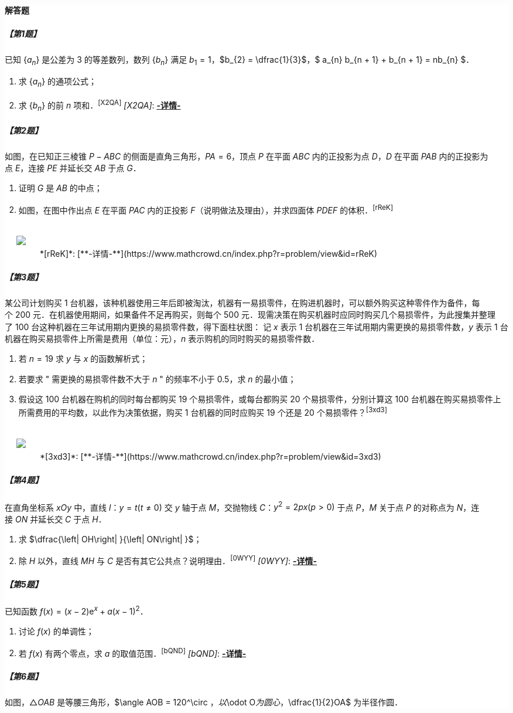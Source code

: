 #### 解答题

##### 【第1题】
已知 $\left\{ a_{n} \right\}$ 是公差为 $3$ 的等差数列，数列 $\left\{ b_{n} \right\}$ 满足 $b_{1} = 1$，$b_{2} = \dfrac{1}{3}$，$ a_{n} b_{n + 1} + b_{n + 1} = nb_{n} $．

1. 求 $\left\{ a_{n} \right\}$ 的通项公式；

1. 求 $\left\{ b_{n} \right\}$ 的前 $n$ 项和．<sup>[X2QA]</sup>
*[X2QA]*: [**-详情-**](https://www.mathcrowd.cn/index.php?r=problem/view&id=X2QA) 

##### 【第2题】
如图，在已知正三棱锥 $P - ABC$ 的侧面是直角三角形，$PA = 6$，顶点 $P$ 在平面 $ABC$ 内的正投影为点 $D$，$D$ 在平面 $PAB$ 内的正投影为点 $E$，连接 $PE$ 并延长交 $AB$ 于点 $G$．


1. 证明 $G$ 是 $AB$ 的中点；

1. 如图，在图中作出点 $E$ 在平面 $PAC$ 内的正投影 $F$（说明做法及理由），并求四面体 $PDEF$ 的体积．<sup>[rReK]</sup>
<img style='max-width: 70%; max-height: 400px; margin: 20px; text-align: center' src="https://cdn2.mathcrowd.cn/uploads/fig/9e07173b73866dc0bbba6c1ffcb2b782.png" />
*[rReK]*: [**-详情-**](https://www.mathcrowd.cn/index.php?r=problem/view&id=rReK) 

##### 【第3题】
某公司计划购买 $1$ 台机器，该种机器使用三年后即被淘汰，机器有一易损零件，在购进机器时，可以额外购买这种零件作为备件，每个 $200$ 元．在机器使用期间，如果备件不足再购买，则每个 $500$ 元．现需决策在购买机器时应同时购买几个易损零件，为此搜集并整理了 $100$ 台这种机器在三年试用期内更换的易损零件数，得下面柱状图：
记 $x$ 表示 $1$ 台机器在三年试用期内需更换的易损零件数，$y$ 表示 $1$ 台机器在购买易损零件上所需是费用（单位：元），$n$ 表示购机的同时购买的易损零件数．

1. 若 $n = 19$ 求 $y$ 与 $x$ 的函数解析式；

1. 若要求 " 需更换的易损零件数不大于 $n$ " 的频率不小于 $0.5$，求 $n$ 的最小值；

1. 假设这 $100$ 台机器在购机的同时每台都购买 $19$ 个易损零件，或每台都购买 $20$ 个易损零件，分别计算这 $100$ 台机器在购买易损零件上所需费用的平均数，以此作为决策依据，购买 $1$ 台机器的同时应购买 $19$ 个还是 $20$ 个易损零件？<sup>[3xd3]</sup>
<img style='max-width: 70%; max-height: 400px; margin: 20px; text-align: center' src="https://cdn2.mathcrowd.cn/uploads/fig/2d1697f657f3951d3ffbdbacffaf52b9.png" />
*[3xd3]*: [**-详情-**](https://www.mathcrowd.cn/index.php?r=problem/view&id=3xd3) 

##### 【第4题】
在直角坐标系 $xOy$ 中，直线 $l$：$y = t\left(t\neq 0\right)$ 交 $y$ 轴于点 $M$，交抛物线 $C$：$y^{2} = 2px\left(p  \gt 0\right)$ 于点 $P$，$M$ 关于点 $P$ 的对称点为 $N$，连接 $ON$ 并延长交 $C$ 于点 $H$．

1. 求 $\dfrac{\left| OH\right| }{\left| ON\right| }$；

1. 除 $H$ 以外，直线 $MH$ 与 $C$ 是否有其它公共点？说明理由．<sup>[0WYY]</sup>
*[0WYY]*: [**-详情-**](https://www.mathcrowd.cn/index.php?r=problem/view&id=0WYY) 

##### 【第5题】
已知函数 $f\left(x\right) = \left(x - 2\right)\mathrm{e}^{x} + a\left(x - 1\right)^{2}$．

1. 讨论 $f\left(x\right)$ 的单调性；

1. 若 $f\left(x\right)$ 有两个零点，求 $a$ 的取值范围．<sup>[bQND]</sup>
*[bQND]*: [**-详情-**](https://www.mathcrowd.cn/index.php?r=problem/view&id=bQND) 

##### 【第6题】
如图，$\triangle OAB$ 是等腰三角形，$\angle AOB = 120^\circ $，以 $\odot O$ 为圆心，$\dfrac{1}{2}OA$ 为半径作圆．

